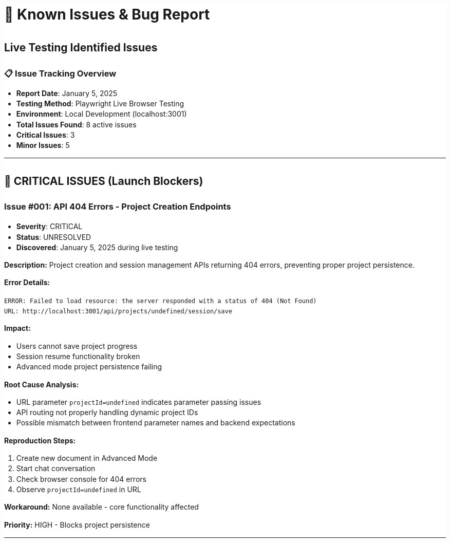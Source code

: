 # 🐛 **Known Issues & Bug Report**
## Live Testing Identified Issues

### 📋 **Issue Tracking Overview**
- **Report Date**: January 5, 2025
- **Testing Method**: Playwright Live Browser Testing
- **Environment**: Local Development (localhost:3001)
- **Total Issues Found**: 8 active issues
- **Critical Issues**: 3
- **Minor Issues**: 5

---

## 🔴 **CRITICAL ISSUES** (Launch Blockers)

### **Issue #001: API 404 Errors - Project Creation Endpoints**
- **Severity**: CRITICAL
- **Status**: UNRESOLVED
- **Discovered**: January 5, 2025 during live testing

**Description:**
Project creation and session management APIs returning 404 errors, preventing proper project persistence.

**Error Details:**
```
ERROR: Failed to load resource: the server responded with a status of 404 (Not Found)
URL: http://localhost:3001/api/projects/undefined/session/save
```

**Impact:**
- Users cannot save project progress
- Session resume functionality broken
- Advanced mode project persistence failing

**Root Cause Analysis:**
- URL parameter `projectId=undefined` indicates parameter passing issues
- API routing not properly handling dynamic project IDs
- Possible mismatch between frontend parameter names and backend expectations

**Reproduction Steps:**
1. Create new document in Advanced Mode
2. Start chat conversation
3. Check browser console for 404 errors
4. Observe `projectId=undefined` in URL

**Workaround:** None available - core functionality affected

**Priority:** HIGH - Blocks project persistence

---